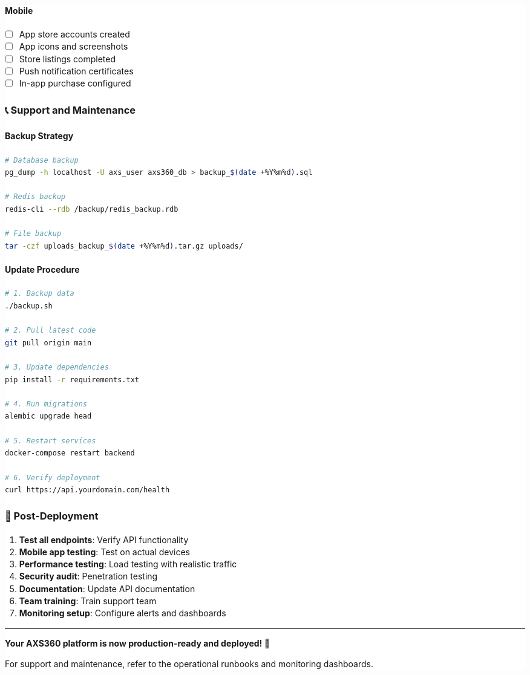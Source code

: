 #### Mobile
- [ ] App store accounts created
- [ ] App icons and screenshots
- [ ] Store listings completed
- [ ] Push notification certificates
- [ ] In-app purchase configured

### 📞 Support and Maintenance

#### Backup Strategy
```bash
# Database backup
pg_dump -h localhost -U axs_user axs360_db > backup_$(date +%Y%m%d).sql

# Redis backup
redis-cli --rdb /backup/redis_backup.rdb

# File backup
tar -czf uploads_backup_$(date +%Y%m%d).tar.gz uploads/
```

#### Update Procedure
```bash
# 1. Backup data
./backup.sh

# 2. Pull latest code
git pull origin main

# 3. Update dependencies
pip install -r requirements.txt

# 4. Run migrations
alembic upgrade head

# 5. Restart services
docker-compose restart backend

# 6. Verify deployment
curl https://api.yourdomain.com/health
```

### 🎯 Post-Deployment

1. **Test all endpoints**: Verify API functionality
2. **Mobile app testing**: Test on actual devices
3. **Performance testing**: Load testing with realistic traffic
4. **Security audit**: Penetration testing
5. **Documentation**: Update API documentation
6. **Team training**: Train support team
7. **Monitoring setup**: Configure alerts and dashboards

---

**Your AXS360 platform is now production-ready and deployed! 🚀**

For support and maintenance, refer to the operational runbooks and monitoring dashboards.

